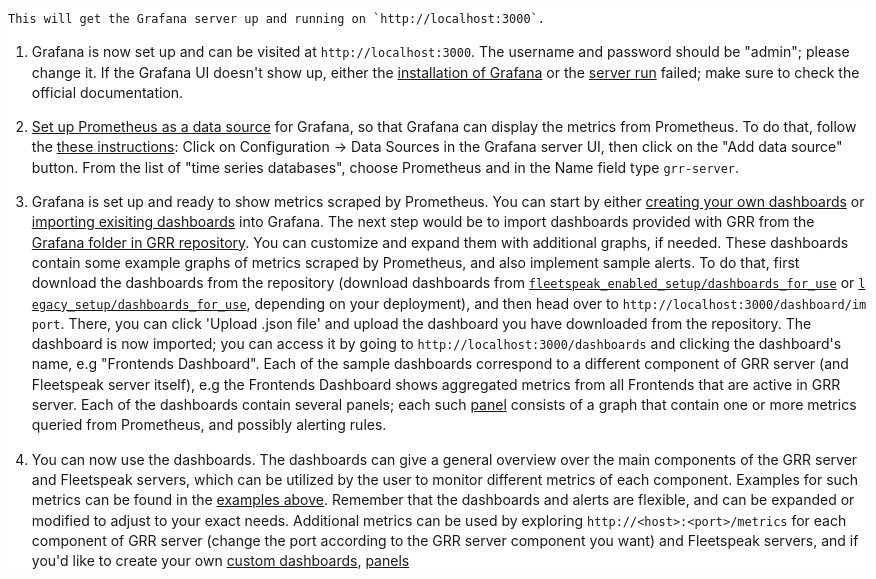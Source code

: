     This will get the Grafana server up and running on `http://localhost:3000`.

1. Grafana is now set up and can be visited at `http://localhost:3000`.
The username and password should be "admin"; please change it.
If the Grafana UI doesn't show up, either the
[installation of Grafana](https://grafana.com/docs/grafana/latest/installation/#install-grafana)
or the [server run](https://grafana.com/docs/grafana/latest/installation/debian/#2-start-the-server)
failed; make sure to check the official documentation.

1. [Set up Prometheus as a data source](https://grafana.com/docs/grafana/latest/features/datasources/prometheus/#prometheus-data-source)
for Grafana, so that Grafana can display the metrics from Prometheus.
To do that, follow the
[these instructions](https://grafana.com/docs/grafana/latest/features/datasources/add-a-data-source/#add-a-data-source):
Click on Configuration -> Data Sources in the Grafana server UI, then click
on the "Add data source" button. From the list of "time series databases", choose
Prometheus and in the Name field type `grr-server`.

1. Grafana is set up and ready to show metrics scraped by Prometheus. You
can start by either
[creating your own dashboards](https://grafana.com/docs/grafana/latest/getting-started/getting-started/#create-a-dashboard)
or [importing exisiting dashboards](https://grafana.com/docs/grafana/latest/reference/export_import/#importing-a-dashboard)
into Grafana.
The next step would be to import dashboards provided with GRR from the
[Grafana folder in GRR repository](https://github.com/google/grr/tree/master/monitoring/grafana). 
You can customize and expand them with additional graphs, if needed.
These dashboards contain some example graphs of
metrics scraped by Prometheus, and also implement sample alerts. To do that,
first download the dashboards from the repository (download dashboards from
[`fleetspeak_enabled_setup/dashboards_for_use`](https://github.com/google/grr/tree/master/monitoring/grafana/grr_grafanalib_dashboards/fleetspeak_enabled_setup/dashboards_for_use)
or [`legacy_setup/dashboards_for_use`](https://github.com/google/grr/tree/master/monitoring/grafana/grr_grafanalib_dashboards/legacy_setup/dashboards_for_use),
depending on your deployment), and then head over to
`http://localhost:3000/dashboard/import`. There, you can click 'Upload
.json file' and upload the dashboard you have downloaded from the repository.
The dashboard is now imported; you can access it by going to
`http://localhost:3000/dashboards` and clicking the dashboard's name, e.g
"Frontends Dashboard". Each of the sample dashboards correspond to a
different component of GRR server (and Fleetspeak server itself), e.g
the Frontends Dashboard shows aggregated metrics from all Frontends
that are active in GRR server. Each of the dashboards contain several
panels; each such
[panel](https://grafana.com/docs/grafana/latest/panels/panels-overview/#panel-overview)
consists of a graph that contain one or more metrics queried from Prometheus,
and possibly alerting rules.

1. You can now use the dashboards. The dashboards can give a general
overview over the main components of the GRR server and Fleetspeak
servers, which can be utilized by the user to monitor different metrics
of each component. Examples for such metrics can be found in the
[examples above](#example-queries).
Remember that the dashboards and alerts are flexible, and can be
expanded or modified to adjust to your exact needs. Additional metrics
can be used by exploring `http://<host>:<port>/metrics` for each
component of GRR server (change the port according to the GRR server
component you want) and Fleetspeak servers, and if you'd like to
create your own
[custom dashboards](https://grafana.com/docs/grafana/latest/getting-started/getting-started/#create-a-dashboard),
[panels](https://grafana.com/docs/grafana/latest/panels/add-a-panel/#add-a-panel)